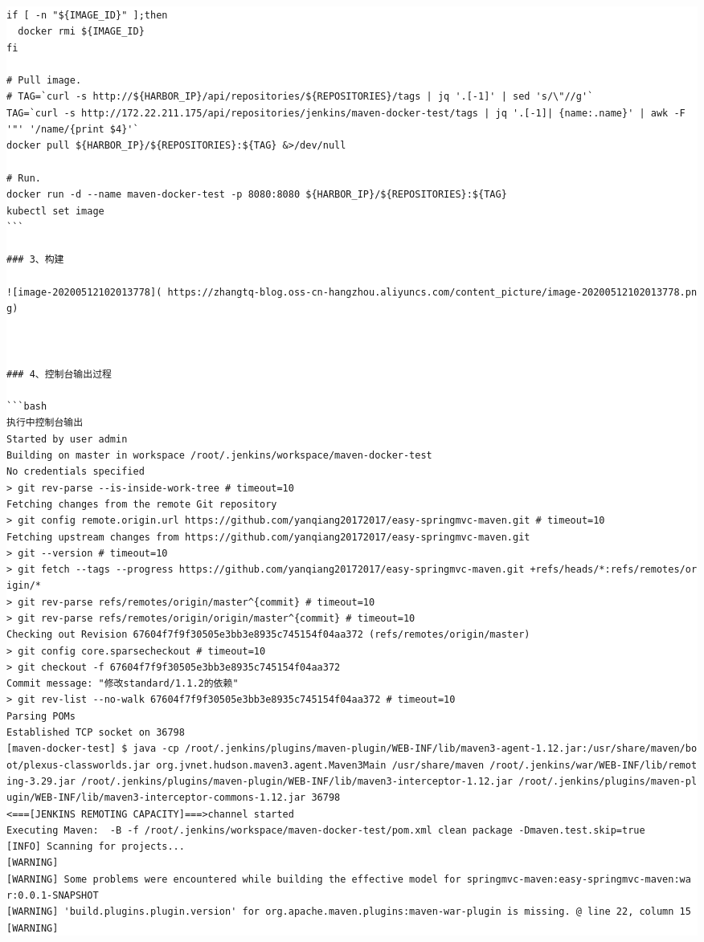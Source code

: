   ````
if [ -n "${IMAGE_ID}" ];then
    docker rmi ${IMAGE_ID}
fi
 
# Pull image.
# TAG=`curl -s http://${HARBOR_IP}/api/repositories/${REPOSITORIES}/tags | jq '.[-1]' | sed 's/\"//g'` 
TAG=`curl -s http://172.22.211.175/api/repositories/jenkins/maven-docker-test/tags | jq '.[-1]| {name:.name}' | awk -F '"' '/name/{print $4}'`
docker pull ${HARBOR_IP}/${REPOSITORIES}:${TAG} &>/dev/null
 
# Run.
docker run -d --name maven-docker-test -p 8080:8080 ${HARBOR_IP}/${REPOSITORIES}:${TAG}
kubectl set image 
```

### 3、构建

![image-20200512102013778]( https://zhangtq-blog.oss-cn-hangzhou.aliyuncs.com/content_picture/image-20200512102013778.png)



### 4、控制台输出过程

```bash
执行中控制台输出
Started by user admin
Building on master in workspace /root/.jenkins/workspace/maven-docker-test
No credentials specified
 > git rev-parse --is-inside-work-tree # timeout=10
Fetching changes from the remote Git repository
 > git config remote.origin.url https://github.com/yanqiang20172017/easy-springmvc-maven.git # timeout=10
Fetching upstream changes from https://github.com/yanqiang20172017/easy-springmvc-maven.git
 > git --version # timeout=10
 > git fetch --tags --progress https://github.com/yanqiang20172017/easy-springmvc-maven.git +refs/heads/*:refs/remotes/origin/*
 > git rev-parse refs/remotes/origin/master^{commit} # timeout=10
 > git rev-parse refs/remotes/origin/origin/master^{commit} # timeout=10
Checking out Revision 67604f7f9f30505e3bb3e8935c745154f04aa372 (refs/remotes/origin/master)
 > git config core.sparsecheckout # timeout=10
 > git checkout -f 67604f7f9f30505e3bb3e8935c745154f04aa372
Commit message: "修改standard/1.1.2的依赖"
 > git rev-list --no-walk 67604f7f9f30505e3bb3e8935c745154f04aa372 # timeout=10
Parsing POMs
Established TCP socket on 36798
[maven-docker-test] $ java -cp /root/.jenkins/plugins/maven-plugin/WEB-INF/lib/maven3-agent-1.12.jar:/usr/share/maven/boot/plexus-classworlds.jar org.jvnet.hudson.maven3.agent.Maven3Main /usr/share/maven /root/.jenkins/war/WEB-INF/lib/remoting-3.29.jar /root/.jenkins/plugins/maven-plugin/WEB-INF/lib/maven3-interceptor-1.12.jar /root/.jenkins/plugins/maven-plugin/WEB-INF/lib/maven3-interceptor-commons-1.12.jar 36798
<===[JENKINS REMOTING CAPACITY]===>channel started
Executing Maven:  -B -f /root/.jenkins/workspace/maven-docker-test/pom.xml clean package -Dmaven.test.skip=true
[INFO] Scanning for projects...
[WARNING] 
[WARNING] Some problems were encountered while building the effective model for springmvc-maven:easy-springmvc-maven:war:0.0.1-SNAPSHOT
[WARNING] 'build.plugins.plugin.version' for org.apache.maven.plugins:maven-war-plugin is missing. @ line 22, column 15
[WARNING] 
  ````